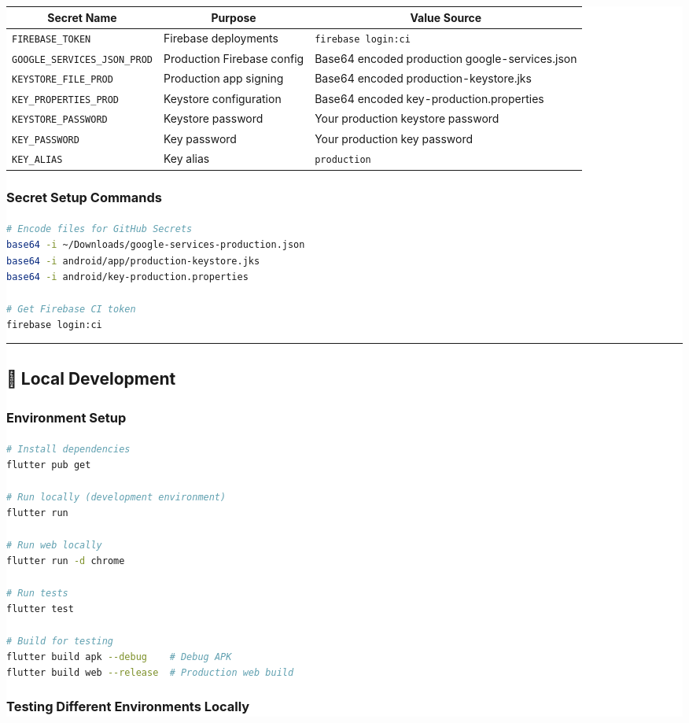| **Secret Name** | **Purpose** | **Value Source** |
|-----------------|-------------|------------------|
| `FIREBASE_TOKEN` | Firebase deployments | `firebase login:ci` |
| `GOOGLE_SERVICES_JSON_PROD` | Production Firebase config | Base64 encoded production google-services.json |
| `KEYSTORE_FILE_PROD` | Production app signing | Base64 encoded production-keystore.jks |
| `KEY_PROPERTIES_PROD` | Keystore configuration | Base64 encoded key-production.properties |
| `KEYSTORE_PASSWORD` | Keystore password | Your production keystore password |
| `KEY_PASSWORD` | Key password | Your production key password |
| `KEY_ALIAS` | Key alias | `production` |

### Secret Setup Commands

```bash
# Encode files for GitHub Secrets
base64 -i ~/Downloads/google-services-production.json
base64 -i android/app/production-keystore.jks  
base64 -i android/key-production.properties

# Get Firebase CI token
firebase login:ci
```

---

## 🔧 Local Development

### Environment Setup

```bash
# Install dependencies
flutter pub get

# Run locally (development environment)
flutter run

# Run web locally
flutter run -d chrome

# Run tests
flutter test

# Build for testing
flutter build apk --debug    # Debug APK
flutter build web --release  # Production web build
```

### Testing Different Environments Locally
